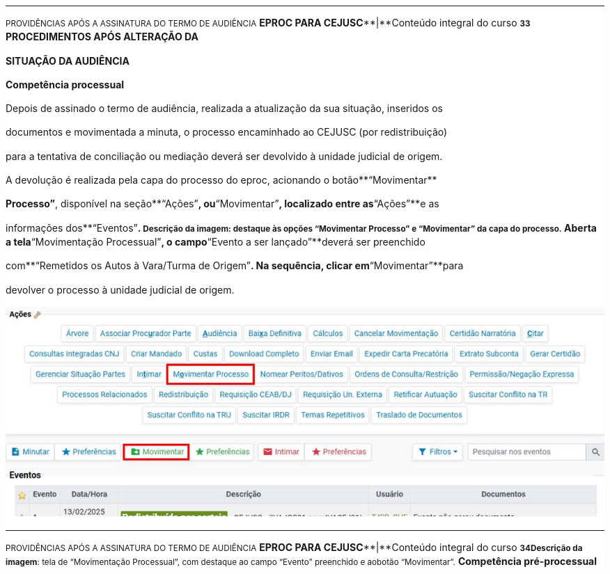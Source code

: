 
---

<small>PROVIDÊNCIAS APÓS A ASSINATURA DO TERMO DE AUDIÊNCIA</small>
**EPROC PARA CEJUSC****|**Conteúdo integral do curso
<small>**33**</small>
**PROCEDIMENTOS APÓS ALTERAÇÃO DA**

**SITUAÇÃO DA AUDIÊNCIA**

**Competência processual**

Depois de assinado o termo de audiência, realizada a atualização da sua situação, inseridos os

documentos e movimentada a minuta, o processo encaminhado ao CEJUSC (por redistribuição)

para a tentativa de conciliação ou mediação deverá ser devolvido à unidade judicial de origem.

A devolução é realizada pela capa do processo do eproc, acionando o botão**“Movimentar**

**Processo”**, disponível na seção**“Ações”**, ou**“Movimentar”**, localizado entre as**“Ações”**e as

informações dos**“Eventos”**.
<small>**Descrição da imagem**: destaque às opções “Movimentar Processo” e “Movimentar” da capa do processo.</small>
Aberta a tela**“Movimentação Processual”**, o campo**“Evento a ser lançado”**deverá ser preenchido

com**“Remetidos os Autos à Vara/Turma de Origem”**. Na sequência, clicar em**“Movimentar”**para

devolver o processo à unidade judicial de origem.

![Imagem Imagem_4030](../imgs/Imagem_4030.jpeg)


---

<small>PROVIDÊNCIAS APÓS A ASSINATURA DO TERMO DE AUDIÊNCIA</small>
**EPROC PARA CEJUSC****|**Conteúdo integral do curso
<small>**34**</small><small>**Descrição da imagem**: tela de “Movimentação Processual”, com destaque ao campo “Evento” preenchido e ao</small><small>botão “Movimentar”.</small>
**Competência pré-processual**
